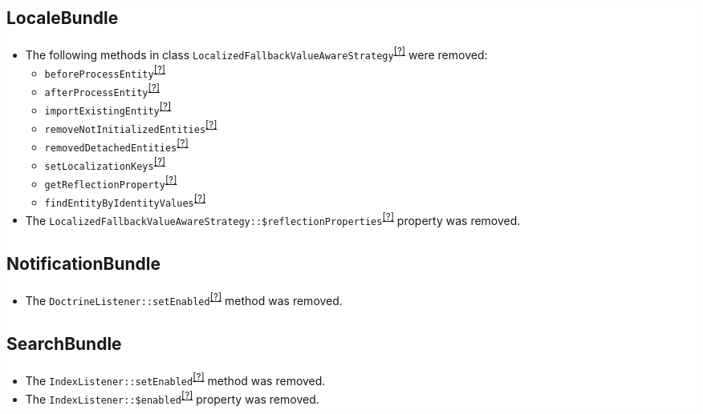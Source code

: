 LocaleBundle
------------
* The following methods in class `LocalizedFallbackValueAwareStrategy`<sup>[[?]](https://github.com/oroinc/platform/tree/5.0.0-alpha.1/src/Oro/Bundle/LocaleBundle/ImportExport/Strategy/LocalizedFallbackValueAwareStrategy.php#L35 "Oro\Bundle\LocaleBundle\ImportExport\Strategy\LocalizedFallbackValueAwareStrategy")</sup> were removed:
   - `beforeProcessEntity`<sup>[[?]](https://github.com/oroinc/platform/tree/5.0.0-alpha.1/src/Oro/Bundle/LocaleBundle/ImportExport/Strategy/LocalizedFallbackValueAwareStrategy.php#L35 "Oro\Bundle\LocaleBundle\ImportExport\Strategy\LocalizedFallbackValueAwareStrategy::beforeProcessEntity")</sup>
   - `afterProcessEntity`<sup>[[?]](https://github.com/oroinc/platform/tree/5.0.0-alpha.1/src/Oro/Bundle/LocaleBundle/ImportExport/Strategy/LocalizedFallbackValueAwareStrategy.php#L43 "Oro\Bundle\LocaleBundle\ImportExport\Strategy\LocalizedFallbackValueAwareStrategy::afterProcessEntity")</sup>
   - `importExistingEntity`<sup>[[?]](https://github.com/oroinc/platform/tree/5.0.0-alpha.1/src/Oro/Bundle/LocaleBundle/ImportExport/Strategy/LocalizedFallbackValueAwareStrategy.php#L107 "Oro\Bundle\LocaleBundle\ImportExport\Strategy\LocalizedFallbackValueAwareStrategy::importExistingEntity")</sup>
   - `removeNotInitializedEntities`<sup>[[?]](https://github.com/oroinc/platform/tree/5.0.0-alpha.1/src/Oro/Bundle/LocaleBundle/ImportExport/Strategy/LocalizedFallbackValueAwareStrategy.php#L187 "Oro\Bundle\LocaleBundle\ImportExport\Strategy\LocalizedFallbackValueAwareStrategy::removeNotInitializedEntities")</sup>
   - `removedDetachedEntities`<sup>[[?]](https://github.com/oroinc/platform/tree/5.0.0-alpha.1/src/Oro/Bundle/LocaleBundle/ImportExport/Strategy/LocalizedFallbackValueAwareStrategy.php#L207 "Oro\Bundle\LocaleBundle\ImportExport\Strategy\LocalizedFallbackValueAwareStrategy::removedDetachedEntities")</sup>
   - `setLocalizationKeys`<sup>[[?]](https://github.com/oroinc/platform/tree/5.0.0-alpha.1/src/Oro/Bundle/LocaleBundle/ImportExport/Strategy/LocalizedFallbackValueAwareStrategy.php#L225 "Oro\Bundle\LocaleBundle\ImportExport\Strategy\LocalizedFallbackValueAwareStrategy::setLocalizationKeys")</sup>
   - `getReflectionProperty`<sup>[[?]](https://github.com/oroinc/platform/tree/5.0.0-alpha.1/src/Oro/Bundle/LocaleBundle/ImportExport/Strategy/LocalizedFallbackValueAwareStrategy.php#L244 "Oro\Bundle\LocaleBundle\ImportExport\Strategy\LocalizedFallbackValueAwareStrategy::getReflectionProperty")</sup>
   - `findEntityByIdentityValues`<sup>[[?]](https://github.com/oroinc/platform/tree/5.0.0-alpha.1/src/Oro/Bundle/LocaleBundle/ImportExport/Strategy/LocalizedFallbackValueAwareStrategy.php#L261 "Oro\Bundle\LocaleBundle\ImportExport\Strategy\LocalizedFallbackValueAwareStrategy::findEntityByIdentityValues")</sup>
* The `LocalizedFallbackValueAwareStrategy::$reflectionProperties`<sup>[[?]](https://github.com/oroinc/platform/tree/5.0.0-alpha.1/src/Oro/Bundle/LocaleBundle/ImportExport/Strategy/LocalizedFallbackValueAwareStrategy.php#L21 "Oro\Bundle\LocaleBundle\ImportExport\Strategy\LocalizedFallbackValueAwareStrategy::$reflectionProperties")</sup> property was removed.

NotificationBundle
------------------
* The `DoctrineListener::setEnabled`<sup>[[?]](https://github.com/oroinc/platform/tree/5.0.0-alpha.1/src/Oro/Bundle/NotificationBundle/Provider/DoctrineListener.php#L40 "Oro\Bundle\NotificationBundle\Provider\DoctrineListener::setEnabled")</sup> method was removed.

SearchBundle
------------
* The `IndexListener::setEnabled`<sup>[[?]](https://github.com/oroinc/platform/tree/5.0.0-alpha.1/src/Oro/Bundle/SearchBundle/EventListener/IndexListener.php#L81 "Oro\Bundle\SearchBundle\EventListener\IndexListener::setEnabled")</sup> method was removed.
* The `IndexListener::$enabled`<sup>[[?]](https://github.com/oroinc/platform/tree/5.0.0-alpha.1/src/Oro/Bundle/SearchBundle/EventListener/IndexListener.php#L53 "Oro\Bundle\SearchBundle\EventListener\IndexListener::$enabled")</sup> property was removed.

